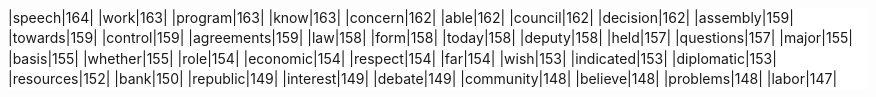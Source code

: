 |speech|164|
|work|163|
|program|163|
|know|163|
|concern|162|
|able|162|
|council|162|
|decision|162|
|assembly|159|
|towards|159|
|control|159|
|agreements|159|
|law|158|
|form|158|
|today|158|
|deputy|158|
|held|157|
|questions|157|
|major|155|
|basis|155|
|whether|155|
|role|154|
|economic|154|
|respect|154|
|far|154|
|wish|153|
|indicated|153|
|diplomatic|153|
|resources|152|
|bank|150|
|republic|149|
|interest|149|
|debate|149|
|community|148|
|believe|148|
|problems|148|
|labor|147|